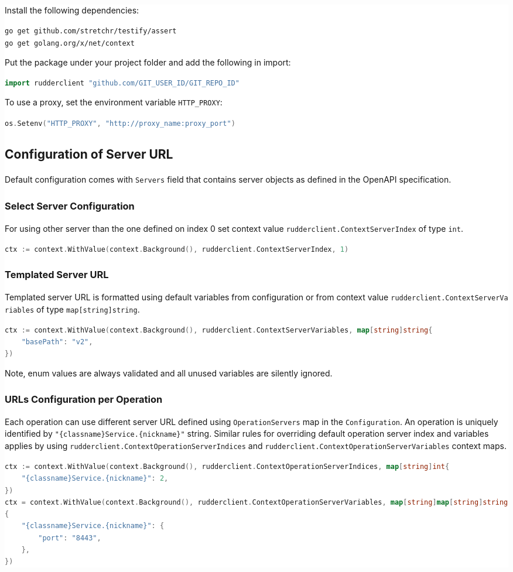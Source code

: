 Install the following dependencies:

```sh
go get github.com/stretchr/testify/assert
go get golang.org/x/net/context
```

Put the package under your project folder and add the following in import:

```go
import rudderclient "github.com/GIT_USER_ID/GIT_REPO_ID"
```

To use a proxy, set the environment variable `HTTP_PROXY`:

```go
os.Setenv("HTTP_PROXY", "http://proxy_name:proxy_port")
```

## Configuration of Server URL

Default configuration comes with `Servers` field that contains server objects as defined in the OpenAPI specification.

### Select Server Configuration

For using other server than the one defined on index 0 set context value `rudderclient.ContextServerIndex` of type `int`.

```go
ctx := context.WithValue(context.Background(), rudderclient.ContextServerIndex, 1)
```

### Templated Server URL

Templated server URL is formatted using default variables from configuration or from context value `rudderclient.ContextServerVariables` of type `map[string]string`.

```go
ctx := context.WithValue(context.Background(), rudderclient.ContextServerVariables, map[string]string{
	"basePath": "v2",
})
```

Note, enum values are always validated and all unused variables are silently ignored.

### URLs Configuration per Operation

Each operation can use different server URL defined using `OperationServers` map in the `Configuration`.
An operation is uniquely identified by `"{classname}Service.{nickname}"` string.
Similar rules for overriding default operation server index and variables applies by using `rudderclient.ContextOperationServerIndices` and `rudderclient.ContextOperationServerVariables` context maps.

```go
ctx := context.WithValue(context.Background(), rudderclient.ContextOperationServerIndices, map[string]int{
	"{classname}Service.{nickname}": 2,
})
ctx = context.WithValue(context.Background(), rudderclient.ContextOperationServerVariables, map[string]map[string]string{
	"{classname}Service.{nickname}": {
		"port": "8443",
	},
})
```
